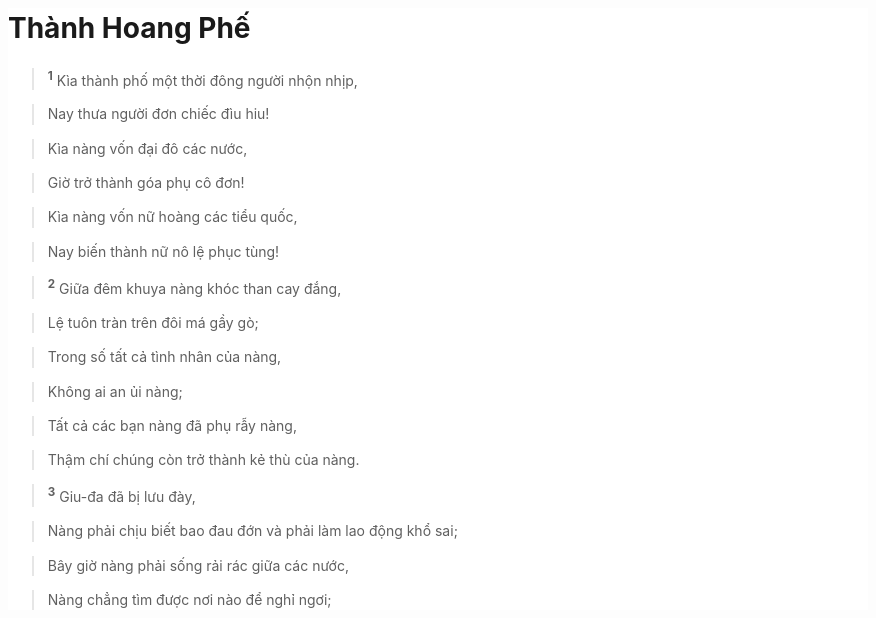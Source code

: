 # Thành Hoang Phế

> <sup><b>1</b></sup> Kìa thành phố một thời đông người nhộn nhịp,
>


> Nay thưa người đơn chiếc đìu hiu!
>


> Kìa nàng vốn đại đô các nước,
>


> Giờ trở thành góa phụ cô đơn!
>


> Kìa nàng vốn nữ hoàng các tiểu quốc,
>


> Nay biến thành nữ nô lệ phục tùng!
>


> <sup><b>2</b></sup> Giữa đêm khuya nàng khóc than cay đắng,
>


> Lệ tuôn tràn trên đôi má gầy gò;
>


> Trong số tất cả tình nhân của nàng,
>


> Không ai an ủi nàng;
>


> Tất cả các bạn nàng đã phụ rẫy nàng,
>


> Thậm chí chúng còn trở thành kẻ thù của nàng.
>


> <sup><b>3</b></sup> Giu-đa đã bị lưu đày,
>


> Nàng phải chịu biết bao đau đớn và phải làm lao động khổ sai;
>


> Bây giờ nàng phải sống rải rác giữa các nước,
>


> Nàng chẳng tìm được nơi nào để nghỉ ngơi;
>
